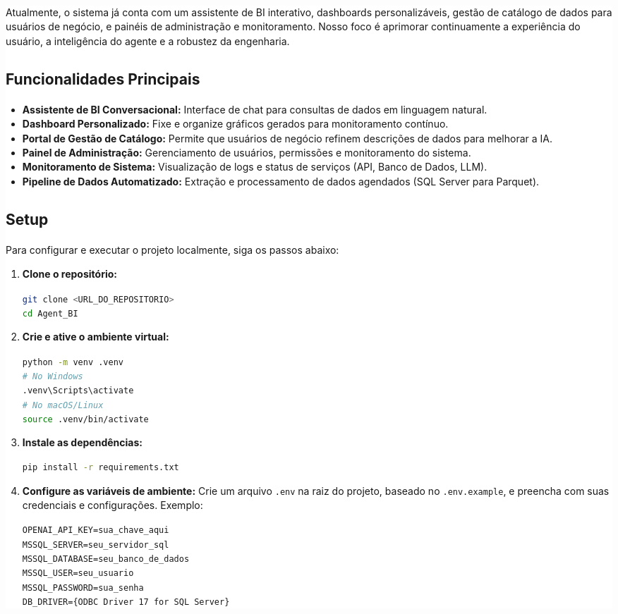 Atualmente, o sistema já conta com um assistente de BI interativo, dashboards personalizáveis, gestão de catálogo de dados para usuários de negócio, e painéis de administração e monitoramento. Nosso foco é aprimorar continuamente a experiência do usuário, a inteligência do agente e a robustez da engenharia.

## Funcionalidades Principais

*   **Assistente de BI Conversacional:** Interface de chat para consultas de dados em linguagem natural.
*   **Dashboard Personalizado:** Fixe e organize gráficos gerados para monitoramento contínuo.
*   **Portal de Gestão de Catálogo:** Permite que usuários de negócio refinem descrições de dados para melhorar a IA.
*   **Painel de Administração:** Gerenciamento de usuários, permissões e monitoramento do sistema.
*   **Monitoramento de Sistema:** Visualização de logs e status de serviços (API, Banco de Dados, LLM).
*   **Pipeline de Dados Automatizado:** Extração e processamento de dados agendados (SQL Server para Parquet).

## Setup

Para configurar e executar o projeto localmente, siga os passos abaixo:

1.  **Clone o repositório:**
    ```bash
    git clone <URL_DO_REPOSITORIO>
    cd Agent_BI
    ```

2.  **Crie e ative o ambiente virtual:**
    ```bash
    python -m venv .venv
    # No Windows
    .venv\Scripts\activate
    # No macOS/Linux
    source .venv/bin/activate
    ```

3.  **Instale as dependências:**
    ```bash
    pip install -r requirements.txt
    ```

4.  **Configure as variáveis de ambiente:**
    Crie um arquivo `.env` na raiz do projeto, baseado no `.env.example`, e preencha com suas credenciais e configurações. Exemplo:
    ```
    OPENAI_API_KEY=sua_chave_aqui
    MSSQL_SERVER=seu_servidor_sql
    MSSQL_DATABASE=seu_banco_de_dados
    MSSQL_USER=seu_usuario
    MSSQL_PASSWORD=sua_senha
    DB_DRIVER={ODBC Driver 17 for SQL Server}
    ```
